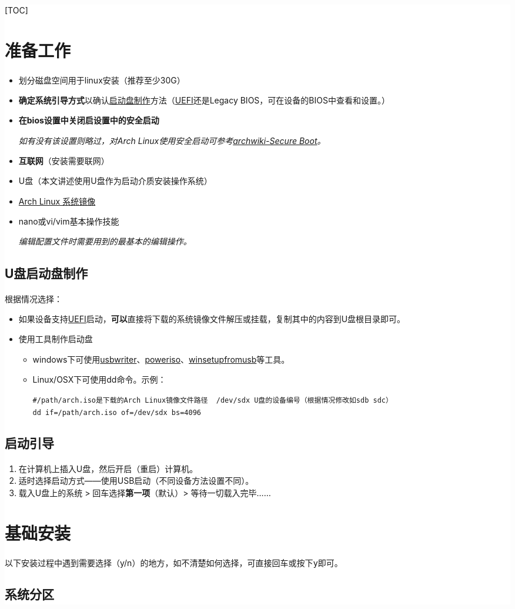 [TOC]

# 准备工作

- 划分磁盘空间用于linux安装（推荐至少30G）

- **确定系统引导方式**以确认[启动盘制作](#启动盘制作)方法（[UEFI](https://wiki.archlinux.org/index.php/Unified_Extensible_Firmware_Interface_%28%E7%AE%80%E4%BD%93%E4%B8%AD%E6%96%87%29)还是Legacy BIOS，可在设备的BIOS中查看和设置。）

- **在bios设置中关闭启设置中的安全启动**

  *如有没有该设置则略过，对Arch Linux使用安全启动可参考[archwiki-Secure Boot](https://wiki.archlinux.org/index.php/Secure_Boot_(%E7%AE%80%E4%BD%93%E4%B8%AD%E6%96%87))。*

- **互联网**（安装需要联网）

- U盘（本文讲述使用U盘作为启动介质安装操作系统）

- [Arch Linux 系统镜像](https://www.archlinux.org/download/)

- nano或vi/vim基本操作技能

  *编辑配置文件时需要用到的最基本的编辑操作。*

## U盘启动盘制作

根据情况选择：

- 如果设备支持[UEFI](https://wiki.archlinux.org/index.php/Unified_Extensible_Firmware_Interface_(%E7%AE%80%E4%BD%93%E4%B8%AD%E6%96%87))启动，**可以**直接将下载的系统镜像文件解压或挂载，复制其中的内容到U盘根目录即可。

- 使用工具制作启动盘

  - windows下可使用[usbwriter](https://sourceforge.net/projects/usbwriter/)、[poweriso](http://www.poweriso.com)、[winsetupfromusb](http://www.winsetupfromusb.com/)等工具。

  - Linux/OSX下可使用dd命令。示例：

    ```shell
    #/path/arch.iso是下载的Arch Linux镜像文件路径  /dev/sdx U盘的设备编号（根据情况修改如sdb sdc）
    dd if=/path/arch.iso of=/dev/sdx bs=4096
    ```


## 启动引导

1. 在计算机上插入U盘，然后开启（重启）计算机。
2. 适时选择启动方式——使用USB启动（不同设备方法设置不同）。
3. 载入U盘上的系统 > 回车选择**第一项**（默认）> 等待一切载入完毕……

# 基础安装

以下安装过程中遇到需要选择（y/n）的地方，如不清楚如何选择，可直接回车或按下<kbd>y</kbd>即可。

## 系统分区
